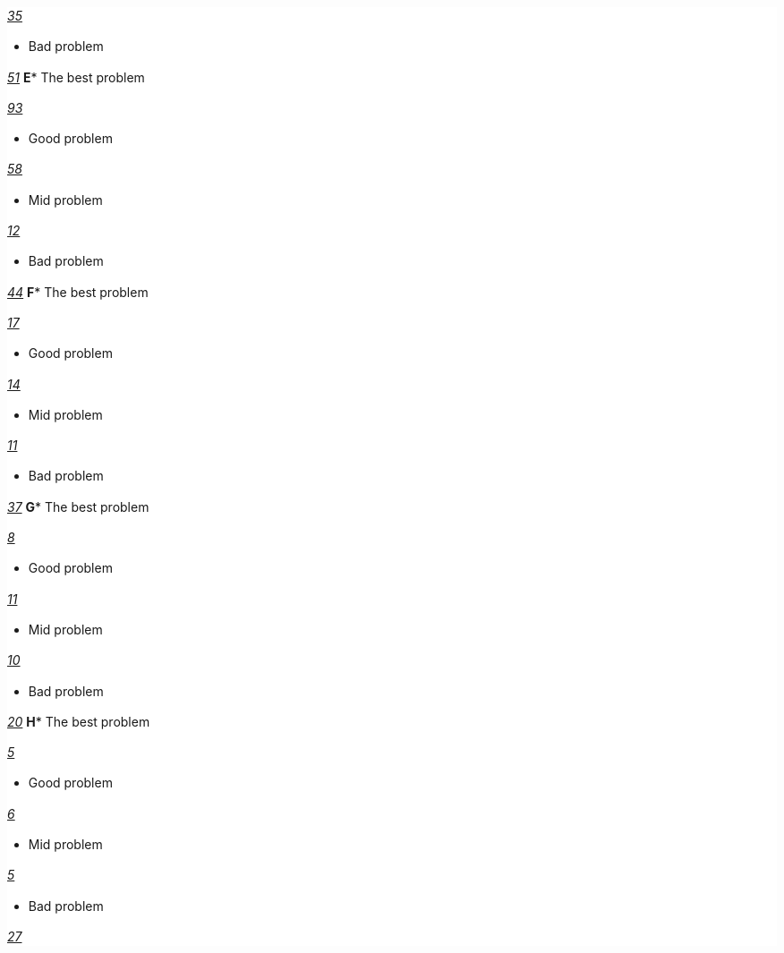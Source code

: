  
[*35*](https://codeforces.com/data/like?action=like "I like this")
* Bad problem 

 
[*51*](https://codeforces.com/data/like?action=like "I like this")
 **E*** The best problem 

 
[*93*](https://codeforces.com/data/like?action=like "I like this")
* Good problem 

 
[*58*](https://codeforces.com/data/like?action=like "I like this")
* Mid problem 

 
[*12*](https://codeforces.com/data/like?action=like "I like this")
* Bad problem 

 
[*44*](https://codeforces.com/data/like?action=like "I like this")
 **F*** The best problem 

 
[*17*](https://codeforces.com/data/like?action=like "I like this")
* Good problem 

 
[*14*](https://codeforces.com/data/like?action=like "I like this")
* Mid problem 

 
[*11*](https://codeforces.com/data/like?action=like "I like this")
* Bad problem 

 
[*37*](https://codeforces.com/data/like?action=like "I like this")
 **G*** The best problem 

 
[*8*](https://codeforces.com/data/like?action=like "I like this")
* Good problem 

 
[*11*](https://codeforces.com/data/like?action=like "I like this")
* Mid problem 

 
[*10*](https://codeforces.com/data/like?action=like "I like this")
* Bad problem 

 
[*20*](https://codeforces.com/data/like?action=like "I like this")
 **H*** The best problem 

 
[*5*](https://codeforces.com/data/like?action=like "I like this")
* Good problem 

 
[*6*](https://codeforces.com/data/like?action=like "I like this")
* Mid problem 

 
[*5*](https://codeforces.com/data/like?action=like "I like this")
* Bad problem 

 
[*27*](https://codeforces.com/data/like?action=like "I like this")
